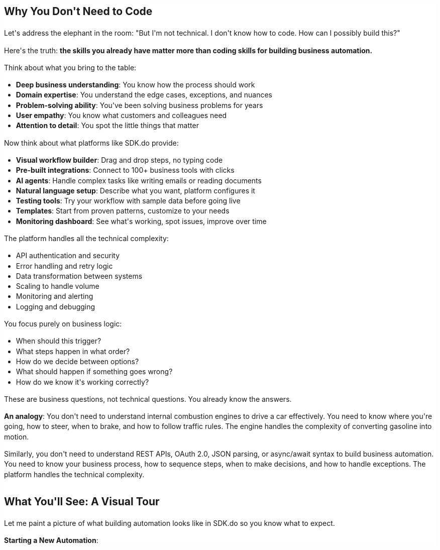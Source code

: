 ## Why You Don't Need to Code

Let's address the elephant in the room: "But I'm not technical. I don't know how to code. How can I possibly build this?"

Here's the truth: **the skills you already have matter more than coding skills for building business automation.**

Think about what you bring to the table:
- **Deep business understanding**: You know how the process should work
- **Domain expertise**: You understand the edge cases, exceptions, and nuances
- **Problem-solving ability**: You've been solving business problems for years
- **User empathy**: You know what customers and colleagues need
- **Attention to detail**: You spot the little things that matter

Now think about what platforms like SDK.do provide:
- **Visual workflow builder**: Drag and drop steps, no typing code
- **Pre-built integrations**: Connect to 100+ business tools with clicks
- **AI agents**: Handle complex tasks like writing emails or reading documents
- **Natural language setup**: Describe what you want, platform configures it
- **Testing tools**: Try your workflow with sample data before going live
- **Templates**: Start from proven patterns, customize to your needs
- **Monitoring dashboard**: See what's working, spot issues, improve over time

The platform handles all the technical complexity:
- API authentication and security
- Error handling and retry logic
- Data transformation between systems
- Scaling to handle volume
- Monitoring and alerting
- Logging and debugging

You focus purely on business logic:
- When should this trigger?
- What steps happen in what order?
- How do we decide between options?
- What should happen if something goes wrong?
- How do we know it's working correctly?

These are business questions, not technical questions. You already know the answers.

**An analogy**: You don't need to understand internal combustion engines to drive a car effectively. You need to know where you're going, how to steer, when to brake, and how to follow traffic rules. The engine handles the complexity of converting gasoline into motion.

Similarly, you don't need to understand REST APIs, OAuth 2.0, JSON parsing, or async/await syntax to build business automation. You need to know your business process, how to sequence steps, when to make decisions, and how to handle exceptions. The platform handles the technical complexity.

## What You'll See: A Visual Tour

Let me paint a picture of what building automation looks like in SDK.do so you know what to expect.

**Starting a New Automation**:
